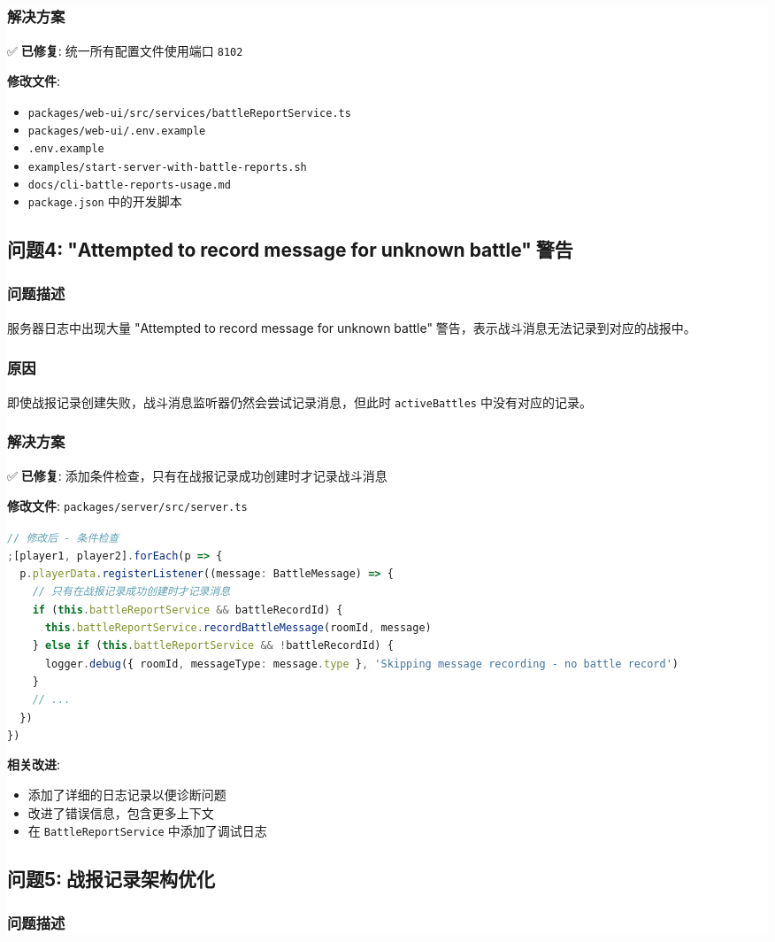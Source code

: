### 解决方案

✅ **已修复**: 统一所有配置文件使用端口 `8102`

**修改文件**:

- `packages/web-ui/src/services/battleReportService.ts`
- `packages/web-ui/.env.example`
- `.env.example`
- `examples/start-server-with-battle-reports.sh`
- `docs/cli-battle-reports-usage.md`
- `package.json` 中的开发脚本

## 问题4: "Attempted to record message for unknown battle" 警告

### 问题描述

服务器日志中出现大量 "Attempted to record message for unknown battle" 警告，表示战斗消息无法记录到对应的战报中。

### 原因

即使战报记录创建失败，战斗消息监听器仍然会尝试记录消息，但此时 `activeBattles` 中没有对应的记录。

### 解决方案

✅ **已修复**: 添加条件检查，只有在战报记录成功创建时才记录战斗消息

**修改文件**: `packages/server/src/server.ts`

```typescript
// 修改后 - 条件检查
;[player1, player2].forEach(p => {
  p.playerData.registerListener((message: BattleMessage) => {
    // 只有在战报记录成功创建时才记录消息
    if (this.battleReportService && battleRecordId) {
      this.battleReportService.recordBattleMessage(roomId, message)
    } else if (this.battleReportService && !battleRecordId) {
      logger.debug({ roomId, messageType: message.type }, 'Skipping message recording - no battle record')
    }
    // ...
  })
})
```

**相关改进**:

- 添加了详细的日志记录以便诊断问题
- 改进了错误信息，包含更多上下文
- 在 `BattleReportService` 中添加了调试日志

## 问题5: 战报记录架构优化

### 问题描述
